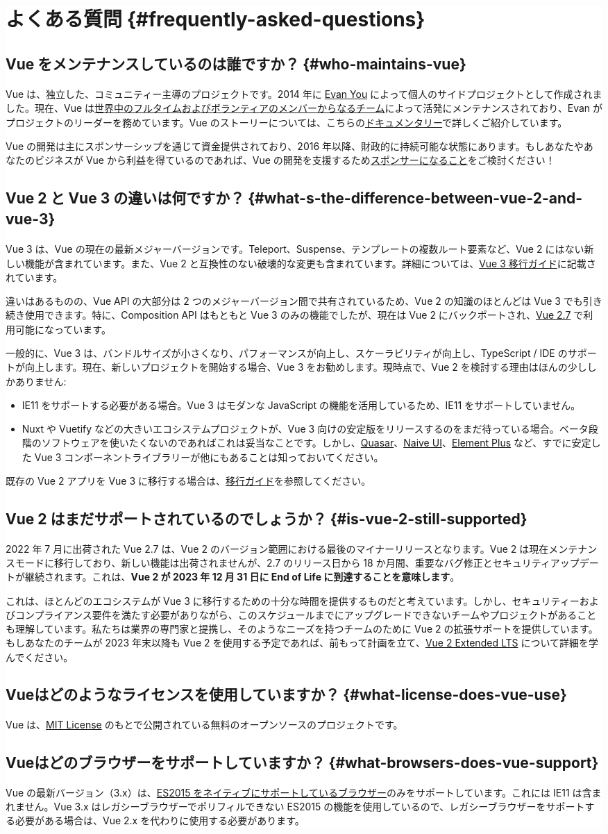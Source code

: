 # よくある質問 {#frequently-asked-questions}

## Vue をメンテナンスしているのは誰ですか？ {#who-maintains-vue}

Vue は、独立した、コミュニティー主導のプロジェクトです。2014 年に [Evan You](https://twitter.com/youyuxi) によって個人のサイドプロジェクトとして作成されました。現在、Vue は[世界中のフルタイムおよびボランティアのメンバーからなるチーム](/about/team)によって活発にメンテナンスされており、Evan がプロジェクトのリーダーを務めています。Vue のストーリーについては、こちらの[ドキュメンタリー](https://www.youtube.com/watch?v=OrxmtDw4pVI)で詳しくご紹介しています。

Vue の開発は主にスポンサーシップを通じて資金提供されており、2016 年以降、財政的に持続可能な状態にあります。もしあなたやあなたのビジネスが Vue から利益を得ているのであれば、Vue の開発を支援するため[スポンサーになること](/sponsor/)をご検討ください！

## Vue 2 と Vue 3 の違いは何ですか？ {#what-s-the-difference-between-vue-2-and-vue-3}

Vue 3 は、Vue の現在の最新メジャーバージョンです。Teleport、Suspense、テンプレートの複数ルート要素など、Vue 2 にはない新しい機能が含まれています。また、Vue 2 と互換性のない破壊的な変更も含まれています。詳細については、[Vue 3 移行ガイド](https://v3-migration.vuejs.org/)に記載されています。

違いはあるものの、Vue API の大部分は 2 つのメジャーバージョン間で共有されているため、Vue 2 の知識のほとんどは Vue 3 でも引き続き使用できます。特に、Composition API はもともと Vue 3 のみの機能でしたが、現在は Vue 2 にバックポートされ、[Vue 2.7](https://github.com/vuejs/vue/blob/main/CHANGELOG.md#270-2022-07-01) で利用可能になっています。

一般的に、Vue 3 は、バンドルサイズが小さくなり、パフォーマンスが向上し、スケーラビリティが向上し、TypeScript / IDE のサポートが向上します。現在、新しいプロジェクトを開始する場合、Vue 3 をお勧めします。現時点で、Vue 2 を検討する理由はほんの少ししかありません:

- IE11 をサポートする必要がある場合。Vue 3 はモダンな JavaScript の機能を活用しているため、IE11 をサポートしていません。

- Nuxt や Vuetify などの大きいエコシステムプロジェクトが、Vue 3 向けの安定版をリリースするのをまだ待っている場合。ベータ段階のソフトウェアを使いたくないのであればこれは妥当なことです。しかし、[Quasar](https://quasar.dev/)、[Naive UI](https://www.naiveui.com/)、[Element Plus](https://element-plus.org/) など、すでに安定した Vue 3 コンポーネントライブラリーが他にもあることは知っておいてください。

既存の Vue 2 アプリを Vue 3 に移行する場合は、[移行ガイド](https://v3-migration.vuejs.org/)を参照してください。

## Vue 2 はまだサポートされているのでしょうか？ {#is-vue-2-still-supported}

2022 年 7 月に出荷された Vue 2.7 は、Vue 2 のバージョン範囲における最後のマイナーリリースとなります。Vue 2 は現在メンテナンスモードに移行しており、新しい機能は出荷されませんが、2.7 のリリース日から 18 か月間、重要なバグ修正とセキュリティアップデートが継続されます。これは、**Vue 2 が 2023 年 12 月 31 日に End of Life に到達することを意味します**。

これは、ほとんどのエコシステムが Vue 3 に移行するための十分な時間を提供するものだと考えています。しかし、セキュリティーおよびコンプライアンス要件を満たす必要がありながら、このスケジュールまでにアップグレードできないチームやプロジェクトがあることも理解しています。私たちは業界の専門家と提携し、そのようなニーズを持つチームのために Vue 2 の拡張サポートを提供しています。もしあなたのチームが 2023 年末以降も Vue 2 を使用する予定であれば、前もって計画を立て、[Vue 2 Extended LTS](https://v2.vuejs.org/lts/) について詳細を学んでください。

## Vueはどのようなライセンスを使用していますか？ {#what-license-does-vue-use}

Vue は、[MIT License](https://opensource.org/licenses/MIT) のもとで公開されている無料のオープンソースのプロジェクトです。

## Vueはどのブラウザーをサポートしていますか？ {#what-browsers-does-vue-support}

Vue の最新バージョン（3.x）は、[ES2015 をネイティブにサポートしているブラウザー](https://caniuse.com/es6)のみをサポートしています。これには IE11 は含まれません。Vue 3.x はレガシーブラウザーでポリフィルできない ES2015 の機能を使用しているので、レガシーブラウザーをサポートする必要がある場合は、Vue 2.x を代わりに使用する必要があります。
